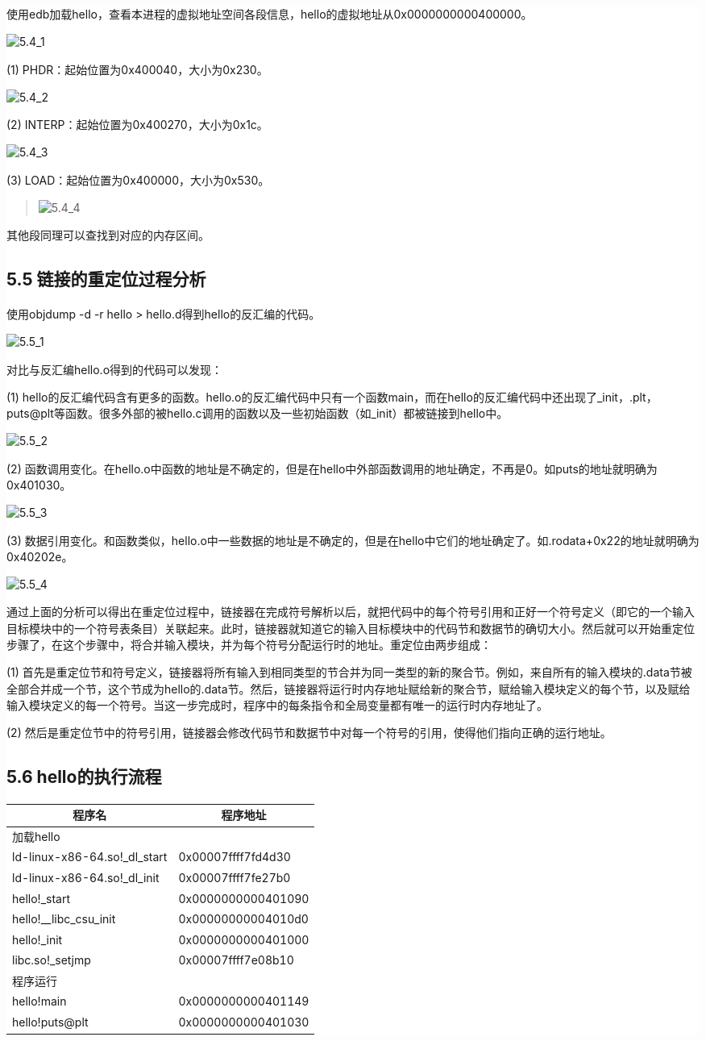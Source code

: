 使用edb加载hello，查看本进程的虚拟地址空间各段信息，hello的虚拟地址从0x0000000000400000。

![5.4\_1](image48.jpeg)

(1) PHDR：起始位置为0x400040，大小为0x230。

![5.4\_2](image49.jpeg)

(2) INTERP：起始位置为0x400270，大小为0x1c。

![5.4\_3](image50.jpeg)

(3) LOAD：起始位置为0x400000，大小为0x530。

> ![5.4\_4](image51.jpeg)

其他段同理可以查找到对应的内存区间。

## 5.5 链接的重定位过程分析

使用objdump -d -r hello \> hello.d得到hello的反汇编的代码。

![5.5\_1](image52.jpeg)

对比与反汇编hello.o得到的代码可以发现：

(1) hello的反汇编代码含有更多的函数。hello.o的反汇编代码中只有一个函数main，而在hello的反汇编代码中还出现了\_init，.plt，puts\@plt等函数。很多外部的被hello.c调用的函数以及一些初始函数（如\_init）都被链接到hello中。

![5.5\_2](image53.jpeg)

(2) 函数调用变化。在hello.o中函数的地址是不确定的，但是在hello中外部函数调用的地址确定，不再是0。如puts的地址就明确为0x401030。

![5.5\_3](image54.jpeg)

(3) 数据引用变化。和函数类似，hello.o中一些数据的地址是不确定的，但是在hello中它们的地址确定了。如.rodata+0x22的地址就明确为0x40202e。

![5.5\_4](image55.jpeg)

通过上面的分析可以得出在重定位过程中，链接器在完成符号解析以后，就把代码中的每个符号引用和正好一个符号定义（即它的一个输入目标模块中的一个符号表条目）关联起来。此时，链接器就知道它的输入目标模块中的代码节和数据节的确切大小。然后就可以开始重定位步骤了，在这个步骤中，将合并输入模块，并为每个符号分配运行时的地址。重定位由两步组成：

(1) 首先是重定位节和符号定义，链接器将所有输入到相同类型的节合并为同一类型的新的聚合节。例如，来自所有的输入模块的.data节被全部合并成一个节，这个节成为hello的.data节。然后，链接器将运行时内存地址赋给新的聚合节，赋给输入模块定义的每个节，以及赋给输入模块定义的每一个符号。当这一步完成时，程序中的每条指令和全局变量都有唯一的运行时内存地址了。

(2) 然后是重定位节中的符号引用，链接器会修改代码节和数据节中对每一个符号的引用，使得他们指向正确的运行地址。

## 5.6 hello的执行流程

  | 程序名                                             | 程序地址             |
  | -------------------------------------------------- | -------------------- |
  | 加载hello                                          |                      |
  | ld-linux-x86-64.so!\_dl\_start                     | 0x00007ffff7fd4d30   |
  | ld-linux-x86-64.so!\_dl\_init                      | 0x00007ffff7fe27b0   |
  | hello!\_start                                      | 0x0000000000401090   |
  | hello!\_\_libc\_csu\_init                          | 0x00000000004010d0   |
  | hello!\_init                                       | 0x0000000000401000   |
  | libc.so!\_setjmp                                   | 0x00007ffff7e08b10   |
  | 程序运行                                           |                      |
  | hello!main                                         | 0x0000000000401149   |
  | hello!puts\@plt                                    | 0x0000000000401030   |